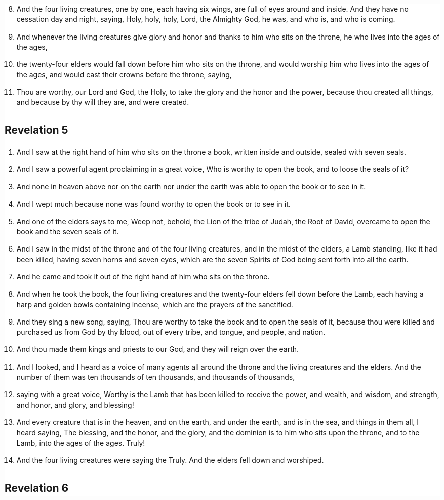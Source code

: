 8. And the four living creatures, one by one, each having six wings, are full of eyes around and inside. And they have no cessation day and night, saying, Holy, holy, holy, Lord, the Almighty God, he was, and who is, and who is coming.

9. And whenever the living creatures give glory and honor and thanks to him who sits on the throne, he who lives into the ages of the ages,

10. the twenty-four elders would fall down before him who sits on the throne, and would worship him who lives into the ages of the ages, and would cast their crowns before the throne, saying,

11. Thou are worthy, our Lord and God, the Holy, to take the glory and the honor and the power, because thou created all things, and because by thy will they are, and were created.

## Revelation 5

1. And I saw at the right hand of him who sits on the throne a book, written inside and outside, sealed with seven seals.

2. And I saw a powerful agent proclaiming in a great voice, Who is worthy to open the book, and to loose the seals of it?

3. And none in heaven above nor on the earth nor under the earth was able to open the book or to see in it.

4. And I wept much because none was found worthy to open the book or to see in it.

5. And one of the elders says to me, Weep not, behold, the Lion of the tribe of Judah, the Root of David, overcame to open the book and the seven seals of it.

6. And I saw in the midst of the throne and of the four living creatures, and in the midst of the elders, a Lamb standing, like it had been killed, having seven horns and seven eyes, which are the seven Spirits of God being sent forth into all the earth.

7. And he came and took it out of the right hand of him who sits on the throne.

8. And when he took the book, the four living creatures and the twenty-four elders fell down before the Lamb, each having a harp and golden bowls containing incense, which are the prayers of the sanctified.

9. And they sing a new song, saying, Thou are worthy to take the book and to open the seals of it, because thou were killed and purchased us from God by thy blood, out of every tribe, and tongue, and people, and nation.

10. And thou made them kings and priests to our God, and they will reign over the earth.

11. And I looked, and I heard as a voice of many agents all around the throne and the living creatures and the elders. And the number of them was ten thousands of ten thousands, and thousands of thousands,

12. saying with a great voice, Worthy is the Lamb that has been killed to receive the power, and wealth, and wisdom, and strength, and honor, and glory, and blessing!

13. And every creature that is in the heaven, and on the earth, and under the earth, and is in the sea, and things in them all, I heard saying, The blessing, and the honor, and the glory, and the dominion is to him who sits upon the throne, and to the Lamb, into the ages of the ages. Truly!

14. And the four living creatures were saying the Truly. And the elders fell down and worshiped.

## Revelation 6
